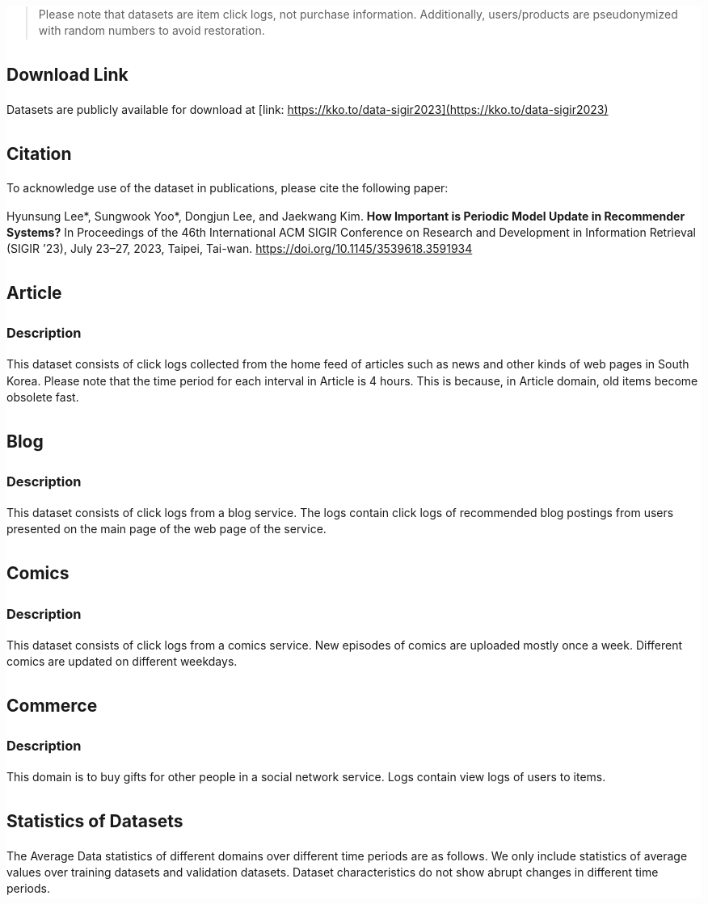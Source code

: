 > Please note that datasets are item click logs, not purchase information. Additionally, users/products are pseudonymized with random numbers to avoid restoration.

## Download Link
Datasets are publicly available for download at [link: https://kko.to/data-sigir2023](https://kko.to/data-sigir2023)

## Citation

To acknowledge use of the dataset in publications, please cite the following paper:

Hyunsung Lee*, Sungwook Yoo*, Dongjun Lee, and Jaekwang Kim. **How Important is Periodic Model Update in Recommender Systems?** In Proceedings of the 46th International ACM SIGIR Conference on Research and Development in Information Retrieval (SIGIR ’23), July 23–27, 2023, Taipei, Tai-wan. https://doi.org/10.1145/3539618.3591934

## Article

### Description

This dataset consists of click logs collected from the home feed of articles such as news and other kinds of web pages in South Korea. Please note that the time period for each interval in Article is 4 hours. This is because, in Article domain, old items become obsolete fast.

## Blog

### Description

This dataset consists of click logs from a blog service. The logs contain click logs of recommended blog postings from users presented on the main page of the web page of the service.

## Comics

### Description

This dataset consists of click logs from a comics service. New episodes of comics are uploaded mostly once a week. Different comics are updated on different weekdays.

## Commerce

### Description
This domain is to buy gifts for other people in a social network service. Logs contain view logs of users to items. 

## Statistics of Datasets

The Average Data statistics of different domains over different time periods are as follows. We only include statistics of average values over training datasets and validation datasets. Dataset characteristics do not show abrupt changes in different time periods.
